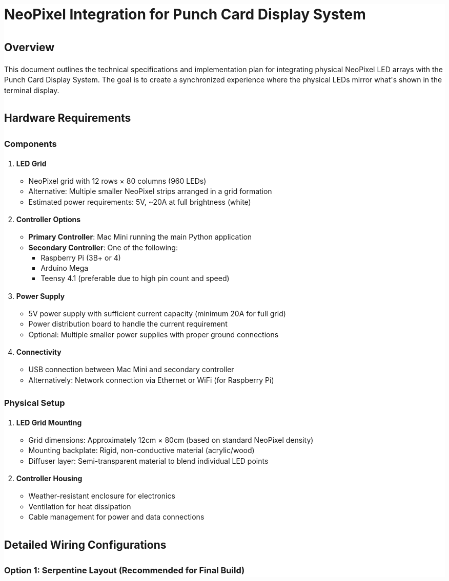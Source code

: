 # NeoPixel Integration for Punch Card Display System

## Overview

This document outlines the technical specifications and implementation plan for integrating physical NeoPixel LED arrays with the Punch Card Display System. The goal is to create a synchronized experience where the physical LEDs mirror what's shown in the terminal display.

## Hardware Requirements

### Components

1. **LED Grid**
   - NeoPixel grid with 12 rows × 80 columns (960 LEDs)
   - Alternative: Multiple smaller NeoPixel strips arranged in a grid formation
   - Estimated power requirements: 5V, ~20A at full brightness (white)

2. **Controller Options**
   - **Primary Controller**: Mac Mini running the main Python application
   - **Secondary Controller**: One of the following:
     - Raspberry Pi (3B+ or 4)
     - Arduino Mega
     - Teensy 4.1 (preferable due to high pin count and speed)

3. **Power Supply**
   - 5V power supply with sufficient current capacity (minimum 20A for full grid)
   - Power distribution board to handle the current requirement
   - Optional: Multiple smaller power supplies with proper ground connections

4. **Connectivity**
   - USB connection between Mac Mini and secondary controller
   - Alternatively: Network connection via Ethernet or WiFi (for Raspberry Pi)

### Physical Setup

1. **LED Grid Mounting**
   - Grid dimensions: Approximately 12cm × 80cm (based on standard NeoPixel density)
   - Mounting backplate: Rigid, non-conductive material (acrylic/wood)
   - Diffuser layer: Semi-transparent material to blend individual LED points

2. **Controller Housing**
   - Weather-resistant enclosure for electronics
   - Ventilation for heat dissipation
   - Cable management for power and data connections

## Detailed Wiring Configurations

### Option 1: Serpentine Layout (Recommended for Final Build)
